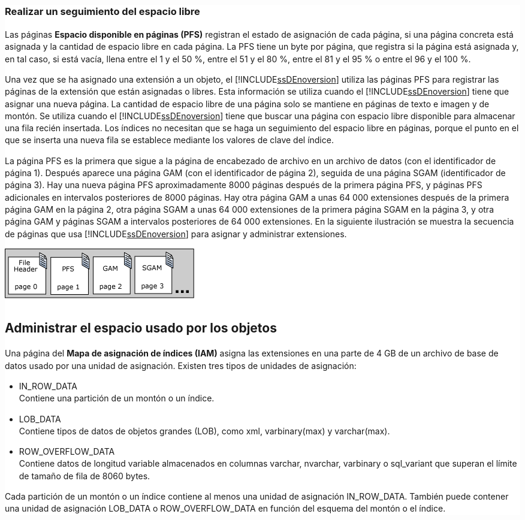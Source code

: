 ### <a name="tracking-free-space"></a>Realizar un seguimiento del espacio libre

Las páginas **Espacio disponible en páginas (PFS)** registran el estado de asignación de cada página, si una página concreta está asignada y la cantidad de espacio libre en cada página. La PFS tiene un byte por página, que registra si la página está asignada y, en tal caso, si está vacía, llena entre el 1 y el 50 %, entre el 51 y el 80 %, entre el 81 y el 95 % o entre el 96 y el 100 %.

Una vez que se ha asignado una extensión a un objeto, el [!INCLUDE[ssDEnoversion](../includes/ssdenoversion-md.md)] utiliza las páginas PFS para registrar las páginas de la extensión que están asignadas o libres. Esta información se utiliza cuando el [!INCLUDE[ssDEnoversion](../includes/ssdenoversion-md.md)] tiene que asignar una nueva página. La cantidad de espacio libre de una página solo se mantiene en páginas de texto e imagen y de montón. Se utiliza cuando el [!INCLUDE[ssDEnoversion](../includes/ssdenoversion-md.md)] tiene que buscar una página con espacio libre disponible para almacenar una fila recién insertada. Los índices no necesitan que se haga un seguimiento del espacio libre en páginas, porque el punto en el que se inserta una nueva fila se establece mediante los valores de clave del índice.

La página PFS es la primera que sigue a la página de encabezado de archivo en un archivo de datos (con el identificador de página 1). Después aparece una página GAM (con el identificador de página 2), seguida de una página SGAM (identificador de página 3). Hay una nueva página PFS aproximadamente 8000 páginas después de la primera página PFS, y páginas PFS adicionales en intervalos posteriores de 8000 páginas. Hay otra página GAM a unas 64 000 extensiones después de la primera página GAM en la página 2, otra página SGAM a unas 64 000 extensiones de la primera página SGAM en la página 3, y otra página GAM y páginas SGAM a intervalos posteriores de 64 000 extensiones. En la siguiente ilustración se muestra la secuencia de páginas que usa [!INCLUDE[ssDEnoversion](../includes/ssdenoversion-md.md)] para asignar y administrar extensiones.

![manage_extents](../relational-databases/media/manage-extents.gif)

## <a name="managing-space-used-by-objects"></a>Administrar el espacio usado por los objetos 

Una página del **Mapa de asignación de índices (IAM)** asigna las extensiones en una parte de 4 GB de un archivo de base de datos usado por una unidad de asignación. Existen tres tipos de unidades de asignación:

- IN_ROW_DATA   
    Contiene una partición de un montón o un índice.

- LOB_DATA   
   Contiene tipos de datos de objetos grandes (LOB), como xml, varbinary(max) y varchar(max).

- ROW_OVERFLOW_DATA   
   Contiene datos de longitud variable almacenados en columnas varchar, nvarchar, varbinary o sql_variant que superan el límite de tamaño de fila de 8060 bytes. 

Cada partición de un montón o un índice contiene al menos una unidad de asignación IN_ROW_DATA. También puede contener una unidad de asignación LOB_DATA o ROW_OVERFLOW_DATA en función del esquema del montón o el índice.
